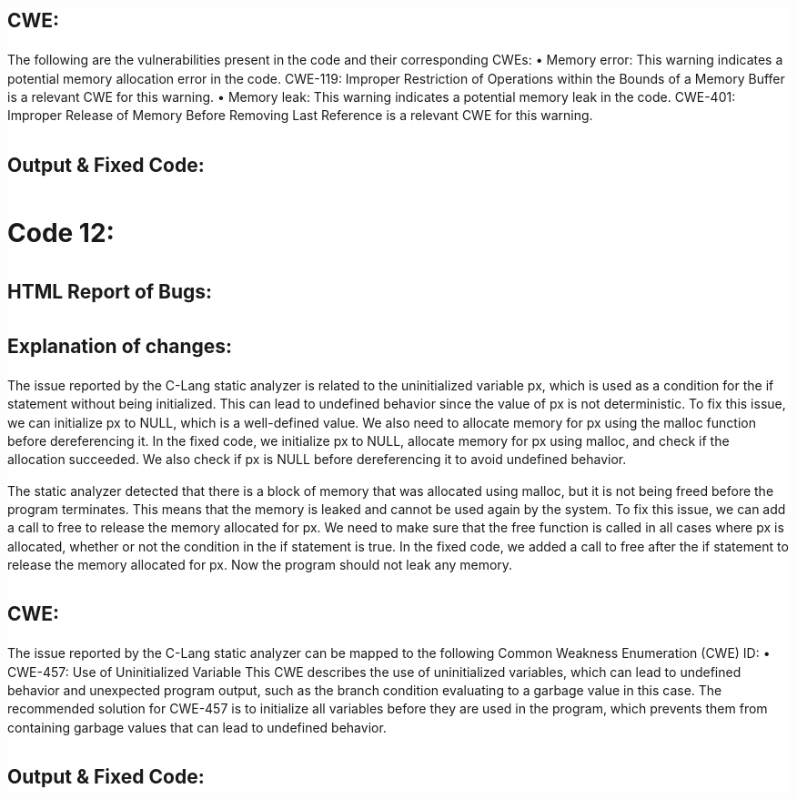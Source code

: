 ## CWE:
The following are the vulnerabilities present in the code and their corresponding CWEs:
•	Memory error: This warning indicates a potential memory allocation error in the code. CWE-119: Improper Restriction of Operations within the Bounds of a Memory Buffer is a relevant CWE for this warning.
•	Memory leak: This warning indicates a potential memory leak in the code. CWE-401: Improper Release of Memory Before Removing Last Reference is a relevant CWE for this warning.

## Output & Fixed Code:

 



# Code 12:

## HTML Report of Bugs:
 
## Explanation of changes:
The issue reported by the C-Lang static analyzer is related to the uninitialized variable px, which is used as a condition for the if statement without being initialized. This can lead to undefined behavior since the value of px is not deterministic.
To fix this issue, we can initialize px to NULL, which is a well-defined value. We also need to allocate memory for px using the malloc function before dereferencing it.
In the fixed code, we initialize px to NULL, allocate memory for px using malloc, and check if the allocation succeeded. We also check if px is NULL before dereferencing it to avoid undefined behavior.

The static analyzer detected that there is a block of memory that was allocated using malloc, but it is not being freed before the program terminates. This means that the memory is leaked and cannot be used again by the system.
To fix this issue, we can add a call to free to release the memory allocated for px. We need to make sure that the free function is called in all cases where px is allocated, whether or not the condition in the if statement is true.
In the fixed code, we added a call to free after the if statement to release the memory allocated for px. Now the program should not leak any memory.
## CWE:
The issue reported by the C-Lang static analyzer can be mapped to the following Common Weakness Enumeration (CWE) ID:
•	CWE-457: Use of Uninitialized Variable
This CWE describes the use of uninitialized variables, which can lead to undefined behavior and unexpected program output, such as the branch condition evaluating to a garbage value in this case.
The recommended solution for CWE-457 is to initialize all variables before they are used in the program, which prevents them from containing garbage values that can lead to undefined behavior.

## Output & Fixed Code:
 
